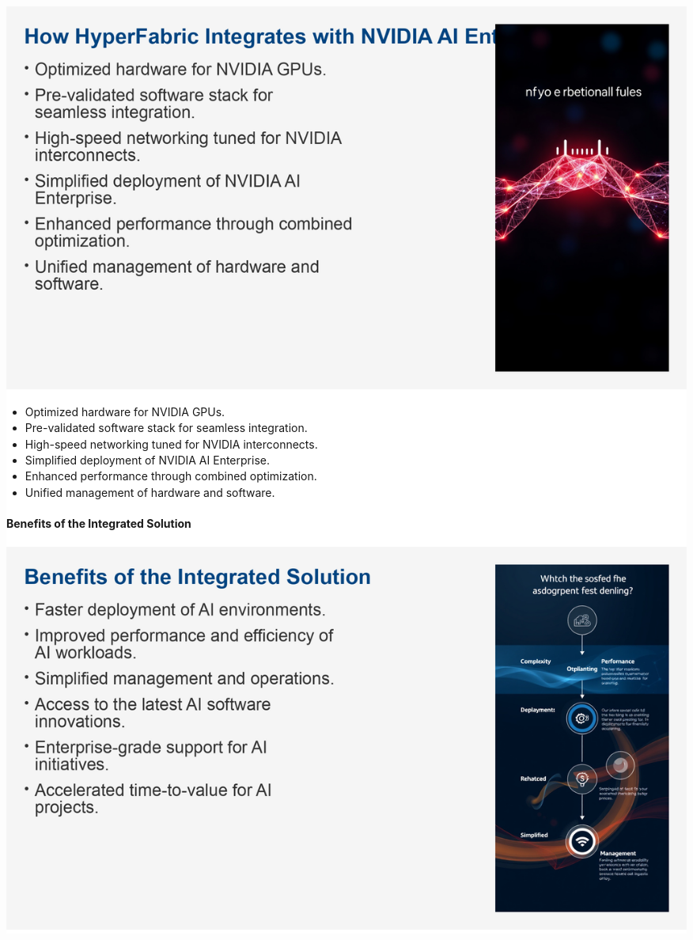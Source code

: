 ![How HyperFabric Integrates with NVIDIA AI Enterprise](slide_snapshots/035_snapshot_How_HyperFabric_Integrates_with_NVIDIA_AI_Enterprise.png)

- Optimized hardware for NVIDIA GPUs.
- Pre-validated software stack for seamless integration.
- High-speed networking tuned for NVIDIA interconnects.
- Simplified deployment of NVIDIA AI Enterprise.
- Enhanced performance through combined optimization.
- Unified management of hardware and software.

#### Benefits of the Integrated Solution

![Benefits of the Integrated Solution](slide_snapshots/036_snapshot_Benefits_of_the_Integrated_Solution.png)
